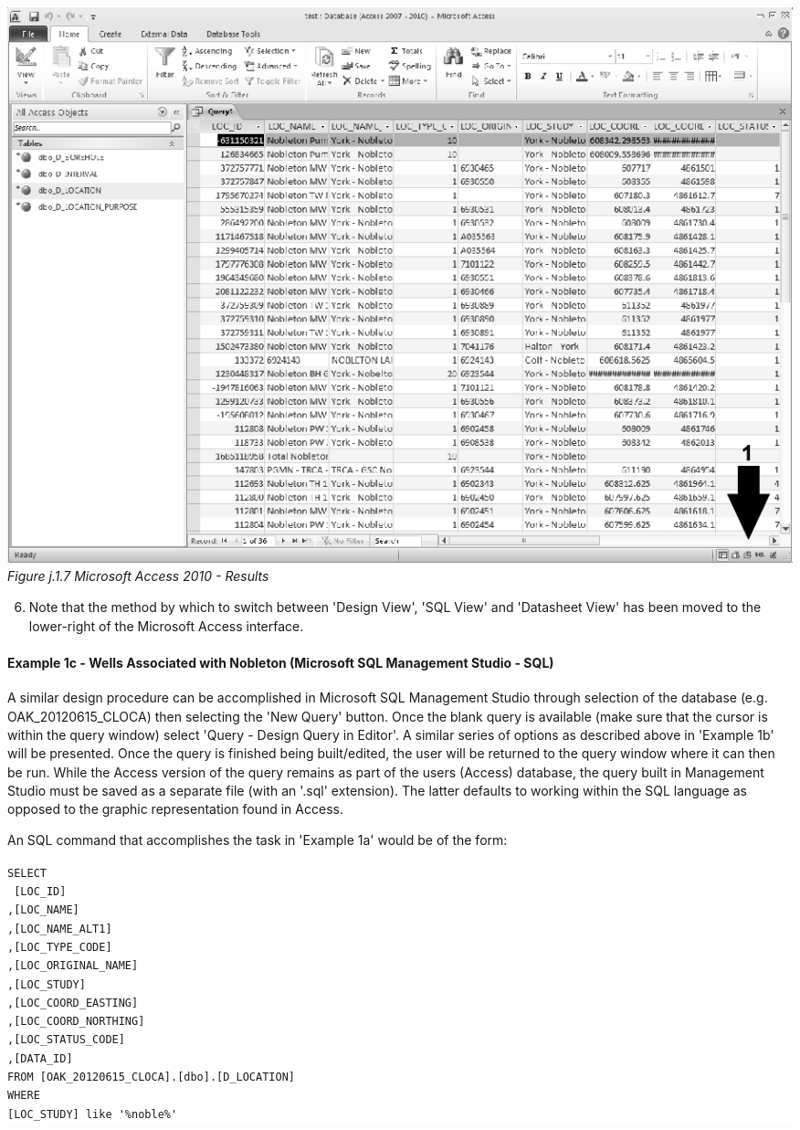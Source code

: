 ![Figure j.1.7 Microsoft Access 2010 - Results](fj_01_07.jpg)
*Figure j.1.7 Microsoft Access 2010 - Results*

6. Note that the method by which to switch between 'Design View', 'SQL View' and 'Datasheet View' has been moved to the lower-right of the Microsoft Access interface.

#### Example 1c - Wells Associated with Nobleton (Microsoft SQL Management Studio - SQL)

A similar design procedure can be accomplished in Microsoft SQL Management Studio through selection of the database (e.g. OAK_20120615_CLOCA) then selecting the 'New Query' button.   Once the blank query is available (make sure that the cursor is within the query window) select 'Query - Design Query in Editor'.  A similar series of options as described above in 'Example 1b' will be presented.  Once the query is finished being built/edited, the user will be returned to the query window where it can then be run.  While the Access version of the query remains as part of the users (Access) database, the query built in Management Studio must be saved as a separate file (with an '.sql' extension).  The latter defaults to working within the SQL language as opposed to the graphic representation found in Access.

An SQL command that accomplishes the task in 'Example 1a' would be of the form:

    SELECT 
     [LOC_ID]
    ,[LOC_NAME]
    ,[LOC_NAME_ALT1]
    ,[LOC_TYPE_CODE]
    ,[LOC_ORIGINAL_NAME]
    ,[LOC_STUDY]
    ,[LOC_COORD_EASTING]
    ,[LOC_COORD_NORTHING]
    ,[LOC_STATUS_CODE]
    ,[DATA_ID]
    FROM [OAK_20120615_CLOCA].[dbo].[D_LOCATION]
    WHERE
    [LOC_STUDY] like '%noble%'